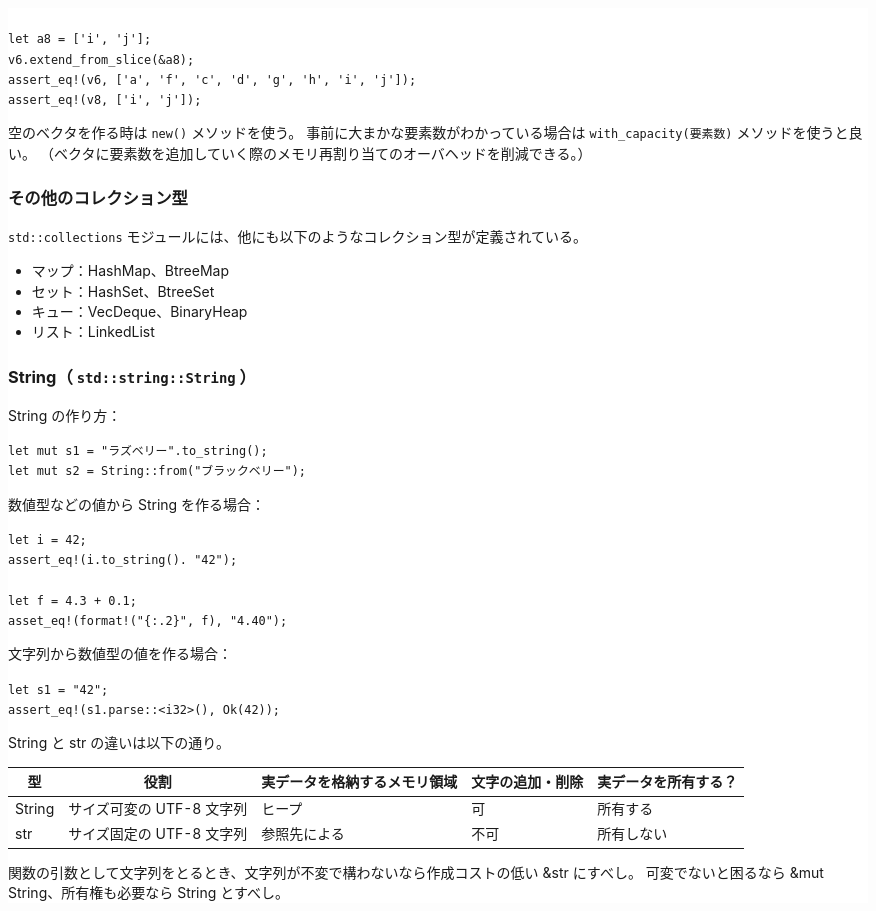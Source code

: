 ```

let a8 = ['i', 'j'];
v6.extend_from_slice(&a8);
assert_eq!(v6, ['a', 'f', 'c', 'd', 'g', 'h', 'i', 'j']);
assert_eq!(v8, ['i', 'j']);
```

空のベクタを作る時は `new()` メソッドを使う。
事前に大まかな要素数がわかっている場合は `with_capacity(要素数)` メソッドを使うと良い。
（ベクタに要素数を追加していく際のメモリ再割り当てのオーバヘッドを削減できる。）

### その他のコレクション型

`std::collections` モジュールには、他にも以下のようなコレクション型が定義されている。

- マップ：HashMap、BtreeMap
- セット：HashSet、BtreeSet
- キュー：VecDeque、BinaryHeap
- リスト：LinkedList

### String（ `std::string::String` ）

String の作り方：

```
let mut s1 = "ラズベリー".to_string();
let mut s2 = String::from("ブラックベリー");
```

数値型などの値から String を作る場合：

```
let i = 42;
assert_eq!(i.to_string(). "42");

let f = 4.3 + 0.1;
asset_eq!(format!("{:.2}", f), "4.40");
```

文字列から数値型の値を作る場合：

```
let s1 = "42";
assert_eq!(s1.parse::<i32>(), Ok(42));
```

String と str の違いは以下の通り。

| 型     | 役割                      | 実データを格納するメモリ領域 | 文字の追加・削除 | 実データを所有する？ |
| ------ | ------------------------- | ---------------------------- | ---------------- | -------------------- |
| String | サイズ可変の UTF-8 文字列 | ヒープ                       | 可               | 所有する             |
| str    | サイズ固定の UTF-8 文字列 | 参照先による                 | 不可             | 所有しない           |

関数の引数として文字列をとるとき、文字列が不変で構わないなら作成コストの低い &str にすべし。
可変でないと困るなら &mut String、所有権も必要なら String とすべし。
